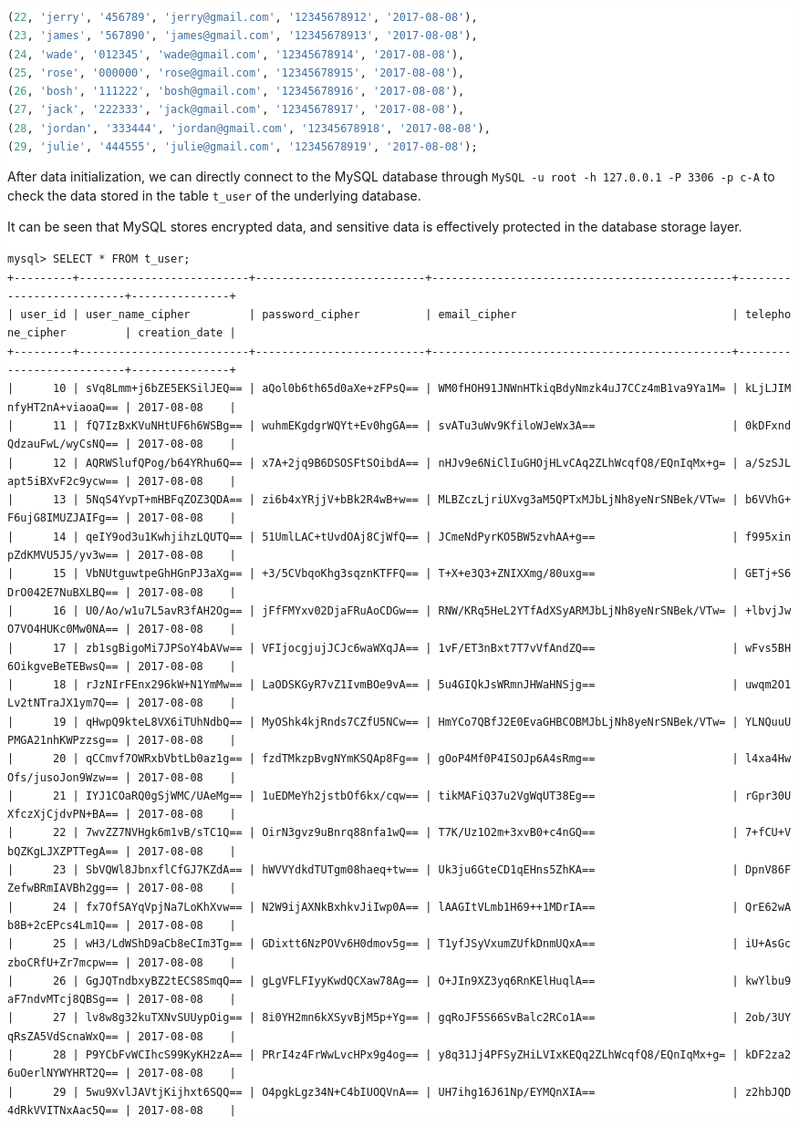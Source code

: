 ```sql
(22, 'jerry', '456789', 'jerry@gmail.com', '12345678912', '2017-08-08'),
(23, 'james', '567890', 'james@gmail.com', '12345678913', '2017-08-08'),
(24, 'wade', '012345', 'wade@gmail.com', '12345678914', '2017-08-08'),
(25, 'rose', '000000', 'rose@gmail.com', '12345678915', '2017-08-08'),
(26, 'bosh', '111222', 'bosh@gmail.com', '12345678916', '2017-08-08'),
(27, 'jack', '222333', 'jack@gmail.com', '12345678917', '2017-08-08'),
(28, 'jordan', '333444', 'jordan@gmail.com', '12345678918', '2017-08-08'),
(29, 'julie', '444555', 'julie@gmail.com', '12345678919', '2017-08-08');
```

After data initialization, we can directly connect to the MySQL database through `MySQL -u root -h 127.0.0.1 -P 3306 -p c-A` to check the data stored in the table `t_user` of the underlying database.

It can be seen that MySQL stores encrypted data, and sensitive data is effectively protected in the database storage layer.

```mysql
mysql> SELECT * FROM t_user;
+---------+--------------------------+--------------------------+----------------------------------------------+--------------------------+---------------+
| user_id | user_name_cipher         | password_cipher          | email_cipher                                 | telephone_cipher         | creation_date |
+---------+--------------------------+--------------------------+----------------------------------------------+--------------------------+---------------+
|      10 | sVq8Lmm+j6bZE5EKSilJEQ== | aQol0b6th65d0aXe+zFPsQ== | WM0fHOH91JNWnHTkiqBdyNmzk4uJ7CCz4mB1va9Ya1M= | kLjLJIMnfyHT2nA+viaoaQ== | 2017-08-08    |
|      11 | fQ7IzBxKVuNHtUF6h6WSBg== | wuhmEKgdgrWQYt+Ev0hgGA== | svATu3uWv9KfiloWJeWx3A==                     | 0kDFxndQdzauFwL/wyCsNQ== | 2017-08-08    |
|      12 | AQRWSlufQPog/b64YRhu6Q== | x7A+2jq9B6DSOSFtSOibdA== | nHJv9e6NiClIuGHOjHLvCAq2ZLhWcqfQ8/EQnIqMx+g= | a/SzSJLapt5iBXvF2c9ycw== | 2017-08-08    |
|      13 | 5NqS4YvpT+mHBFqZOZ3QDA== | zi6b4xYRjjV+bBk2R4wB+w== | MLBZczLjriUXvg3aM5QPTxMJbLjNh8yeNrSNBek/VTw= | b6VVhG+F6ujG8IMUZJAIFg== | 2017-08-08    |
|      14 | qeIY9od3u1KwhjihzLQUTQ== | 51UmlLAC+tUvdOAj8CjWfQ== | JCmeNdPyrKO5BW5zvhAA+g==                     | f995xinpZdKMVU5J5/yv3w== | 2017-08-08    |
|      15 | VbNUtguwtpeGhHGnPJ3aXg== | +3/5CVbqoKhg3sqznKTFFQ== | T+X+e3Q3+ZNIXXmg/80uxg==                     | GETj+S6DrO042E7NuBXLBQ== | 2017-08-08    |
|      16 | U0/Ao/w1u7L5avR3fAH2Og== | jFfFMYxv02DjaFRuAoCDGw== | RNW/KRq5HeL2YTfAdXSyARMJbLjNh8yeNrSNBek/VTw= | +lbvjJwO7VO4HUKc0Mw0NA== | 2017-08-08    |
|      17 | zb1sgBigoMi7JPSoY4bAVw== | VFIjocgjujJCJc6waWXqJA== | 1vF/ET3nBxt7T7vVfAndZQ==                     | wFvs5BH6OikgveBeTEBwsQ== | 2017-08-08    |
|      18 | rJzNIrFEnx296kW+N1YmMw== | LaODSKGyR7vZ1IvmBOe9vA== | 5u4GIQkJsWRmnJHWaHNSjg==                     | uwqm2O1Lv2tNTraJX1ym7Q== | 2017-08-08    |
|      19 | qHwpQ9kteL8VX6iTUhNdbQ== | MyOShk4kjRnds7CZfU5NCw== | HmYCo7QBfJ2E0EvaGHBCOBMJbLjNh8yeNrSNBek/VTw= | YLNQuuUPMGA21nhKWPzzsg== | 2017-08-08    |
|      20 | qCCmvf7OWRxbVbtLb0az1g== | fzdTMkzpBvgNYmKSQAp8Fg== | gOoP4Mf0P4ISOJp6A4sRmg==                     | l4xa4HwOfs/jusoJon9Wzw== | 2017-08-08    |
|      21 | IYJ1COaRQ0gSjWMC/UAeMg== | 1uEDMeYh2jstbOf6kx/cqw== | tikMAFiQ37u2VgWqUT38Eg==                     | rGpr30UXfczXjCjdvPN+BA== | 2017-08-08    |
|      22 | 7wvZZ7NVHgk6m1vB/sTC1Q== | OirN3gvz9uBnrq88nfa1wQ== | T7K/Uz1O2m+3xvB0+c4nGQ==                     | 7+fCU+VbQZKgLJXZPTTegA== | 2017-08-08    |
|      23 | SbVQWl8JbnxflCfGJ7KZdA== | hWVVYdkdTUTgm08haeq+tw== | Uk3ju6GteCD1qEHns5ZhKA==                     | DpnV86FZefwBRmIAVBh2gg== | 2017-08-08    |
|      24 | fx7OfSAYqVpjNa7LoKhXvw== | N2W9ijAXNkBxhkvJiIwp0A== | lAAGItVLmb1H69++1MDrIA==                     | QrE62wAb8B+2cEPcs4Lm1Q== | 2017-08-08    |
|      25 | wH3/LdWShD9aCb8eCIm3Tg== | GDixtt6NzPOVv6H0dmov5g== | T1yfJSyVxumZUfkDnmUQxA==                     | iU+AsGczboCRfU+Zr7mcpw== | 2017-08-08    |
|      26 | GgJQTndbxyBZ2tECS8SmqQ== | gLgVFLFIyyKwdQCXaw78Ag== | O+JIn9XZ3yq6RnKElHuqlA==                     | kwYlbu9aF7ndvMTcj8QBSg== | 2017-08-08    |
|      27 | lv8w8g32kuTXNvSUUypOig== | 8i0YH2mn6kXSyvBjM5p+Yg== | gqRoJF5S66SvBalc2RCo1A==                     | 2ob/3UYqRsZA5VdScnaWxQ== | 2017-08-08    |
|      28 | P9YCbFvWCIhcS99KyKH2zA== | PRrI4z4FrWwLvcHPx9g4og== | y8q31Jj4PFSyZHiLVIxKEQq2ZLhWcqfQ8/EQnIqMx+g= | kDF2za26uOerlNYWYHRT2Q== | 2017-08-08    |
|      29 | 5wu9XvlJAVtjKijhxt6SQQ== | O4pgkLgz34N+C4bIUOQVnA== | UH7ihg16J61Np/EYMQnXIA==                     | z2hbJQD4dRkVVITNxAac5Q== | 2017-08-08    |
```